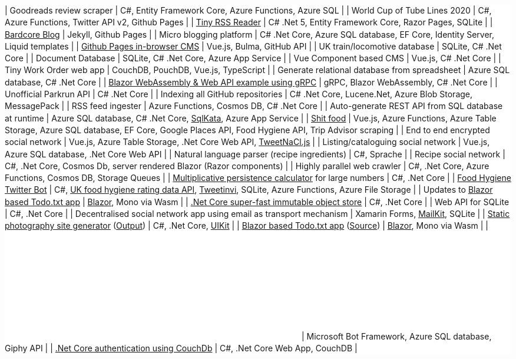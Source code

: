 | Goodreads review scraper | C#, Entity Framework Core, Azure Functions, Azure SQL |
| World Cup of Tube Lines 2020 | C#, Azure Functions, Twitter API v2, Github Pages |
| [Tiny RSS Reader](https://github.com/jamie-lord/Reader) | C# .Net 5, Entity Framework Core, Razor Pages, SQLite |
| [Bardcore Blog](https://bardcoreblog.com) | Jekyll, Github Pages |
| Micro blogging platform | C# .Net Core, Azure SQL database, EF Core, Identity Server, Liquid templates |
| [Github Pages in-browser CMS](https://github.com/jamie-lord/github-cms) | Vue.js, Bulma, GitHub API |
| UK train/locomotive database | SQLite, C# .Net Core |
| Document Database | SQLite, C# .Net Core, Azure App Service |
| Vue Component based CMS | Vue.js, C# .Net Core |
| Tiny Work Order web app | CouchDB, PouchDB, Vue.js, TypeScript |
| Generate relational database from spreadsheet | Azure SQL database, C# .Net Core |
| [Blazor WebAssembly & Web API example using gRPC](https://github.com/jamie-lord/blazor-grpc-rss) | gRPC, Blazor WebAssembly, C# .Net Core |
| Unofficial Parkrun API | C# .Net Core |
| Indexing all GitHub repositories | C# .Net Core, Lucene.Net, Azure Blob Storage, MessagePack |
| RSS feed ingester | Azure Functions, Cosmos DB, C# .Net Core |
| Auto-generate REST API from SQL database at runtime | Azure SQL database, C# .Net Core, [SqlKata](https://sqlkata.com), Azure App Service |
| [Shit food](https://github.com/jamie-lord/shit-food) | Vue.js, Azure Functions, Azure Table Storage, Azure SQL database, EF Core, Google Places API, Food Hygiene API, Trip Advisor scraping |
| End to end encrypted social network | Vue.js, Azure Table Storage, .Net Core Web API, [TweetNaCl.js](https://tweetnacl.js.org) |
| Listing/cataloguing social network | Vue.js, Azure SQL database, .Net Core Web API |
| Natural language parser (recipe ingredients) | C#, Sprache |
| Recipe social network | C#, .Net Core, Cosmos Db, server rendered Blazor (Razor components) |
| Highly parallel web crawler | C#, .Net Core, Azure Functions, Cosmos DB, Storage Queues |
| [Multiplicative persistence calculator](https://github.com/jamie-lord/Multiplicative-Persistence) for large numbers | C#, .Net Core |
| [Food Hygiene Twitter Bot](https://twitter.com/FoodHygieneBot) | C#, [UK food hygiene rating data API](http://ratings.food.gov.uk/open-data/en-GB), [Tweetinvi](https://github.com/linvi/tweetinvi), SQLite, Azure Functions, Azure File Storage |
| Updates to [Blazor based Todo.txt app](http://do.lord.technology/) | [Blazor](https://github.com/aspnet/Blazor), Mono via Wasm |
| [.Net Core super-fast immutable object store](https://github.com/jamie-lord/Imuject) | C#, .Net Core |
| Web API for SQLite | C#, .Net Core |
| Decentralised social network app using email as transport mechanism | Xamarin Forms, [MailKit](https://github.com/jstedfast/MailKit), SQLite |
| [Static photography site generator](https://github.com/jamie-lord/Photography-site-generator) ([Output](https://photography.lord.technology/)) | C#, .Net Core, [UIKit](https://getuikit.com/) |
| [Blazor based Todo.txt app](http://do.lord.technology/) ([Source](https://github.com/jamie-lord/do)) | [Blazor](https://github.com/aspnet/Blazor), Mono via Wasm |
| [![HACK24](/assets/img/hack-24-logo-white.png)](/2018/03/17/winning-experians-hack24-2018-challenge.html) | Microsoft Bot Framework, Azure SQL database, Giphy API |
| [.Net Core authentication using CouchDb](https://github.com/jamie-lord/NetCoreCouchDbAuthentication) | C#, .Net Core Web App, CouchDB |